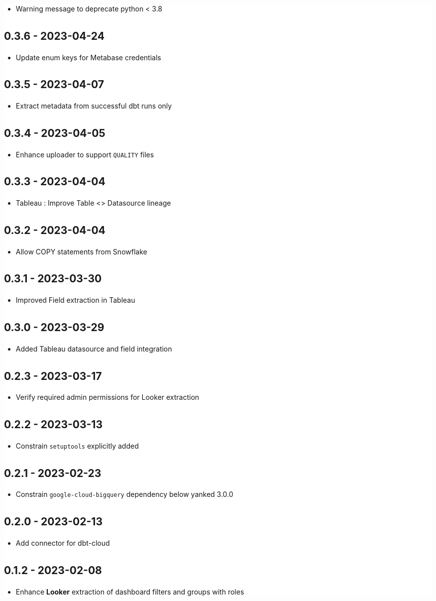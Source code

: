 * Warning message to deprecate python < 3.8

## 0.3.6 - 2023-04-24

* Update enum keys for Metabase credentials

## 0.3.5 - 2023-04-07

* Extract metadata from successful dbt runs only

## 0.3.4 - 2023-04-05

* Enhance uploader to support `QUALITY` files

## 0.3.3 - 2023-04-04

* Tableau : Improve Table <> Datasource lineage

## 0.3.2 - 2023-04-04

* Allow COPY statements from Snowflake

## 0.3.1 - 2023-03-30

* Improved Field extraction in Tableau

## 0.3.0 - 2023-03-29

* Added Tableau datasource and field integration

## 0.2.3 - 2023-03-17

* Verify required admin permissions for Looker extraction

## 0.2.2 - 2023-03-13

* Constrain `setuptools` explicitly added

## 0.2.1 - 2023-02-23

* Constrain `google-cloud-bigquery` dependency below yanked 3.0.0

## 0.2.0 - 2023-02-13

* Add connector for dbt-cloud

## 0.1.2 - 2023-02-08

* Enhance **Looker** extraction of dashboard filters and groups with roles
